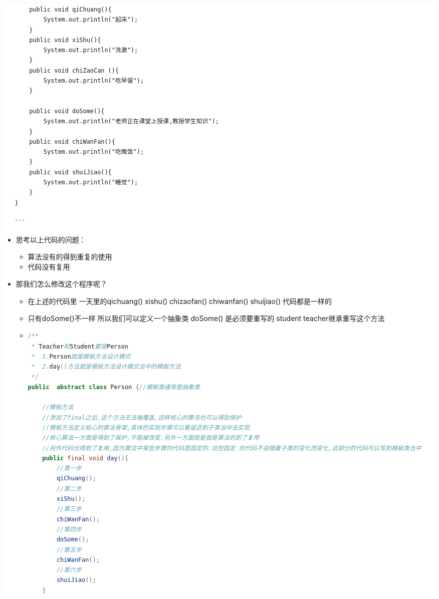            public void qiChuang(){
               System.out.println("起床");
           }
           public void xiShu(){
               System.out.println("洗漱");
           }
           public void chiZaoCan (){
               System.out.println("吃早餐");
           }
       
           public void doSome(){
               System.out.println("老师正在课堂上授课,教授学生知识");
           }
           public void chiWanFan(){
               System.out.println("吃晚饭");
           }
           public void shuiJiao(){
               System.out.println("睡觉");
           }
       }
       
       ```

   - 思考以上代码的问题：

     - 算法没有的得到重复的使用
     - 代码没有复用

   - 那我们怎么修改这个程序呢？

     - 在上述的代码里 一天里的qichuang()  xishu() chizaofan() chiwanfan() shuijiao() 代码都是一样的

     - 只有doSome()不一样 所以我们可以定义一个抽象类 doSome() 是必须要重写的 student teacher继承重写这个方法

     - ```java
       /**
        * Teacher和Student都是Person
        *  1.Person就是模板方法设计模式
        *  2.day()方法就是模板方法设计模式当中的模板方法
        */
       public  abstract class Person {//模板类通常是抽象类
       
           //模板方法
           //添加了final之后,这个方法无法被覆盖,这样核心的算法也可以得到保护
           //模板方法定义核心的算法骨架,具体的实现步骤可以看延迟到子类当中去实现
           //核心算法一方面是得到了保护,不能被改变.另外一方面就是就是算法的到了复用
           //另外代码也得到了复用,因为算法中某些步骤的代码是固定的.这些固定 的代码不会随着子类的变化而变化,这部分的代码可以写到模板类当中
           public final void day(){
               //第一步
               qiChuang();
               //第二步
               xiShu();
               //第三步
               chiWanFan();
               //第四步
               doSome();
               //第五步
               chiWanFan();
               //第六步
               shuiJiao();
           }
       
